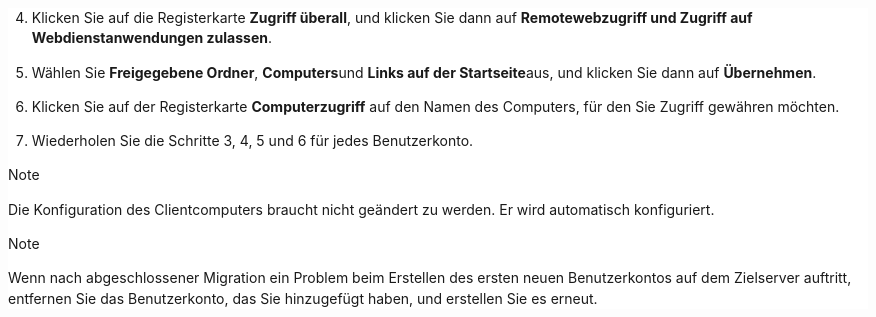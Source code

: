 4.  Klicken Sie auf die Registerkarte **Zugriff überall**, und klicken Sie dann auf **Remotewebzugriff und Zugriff auf Webdienstanwendungen zulassen**.  
  
5.  Wählen Sie **Freigegebene Ordner**, **Computers**und **Links auf der Startseite**aus, und klicken Sie dann auf **Übernehmen**.  
  
6.  Klicken Sie auf der Registerkarte **Computerzugriff** auf den Namen des Computers, für den Sie Zugriff gewähren möchten.  
  
7.  Wiederholen Sie die Schritte 3, 4, 5 und 6 für jedes Benutzerkonto.  
  
> [!NOTE]
>  Die Konfiguration des Clientcomputers braucht nicht geändert zu werden. Er wird automatisch konfiguriert.  
  
> [!NOTE]
>  Wenn nach abgeschlossener Migration ein Problem beim Erstellen des ersten neuen Benutzerkontos auf dem Zielserver auftritt, entfernen Sie das Benutzerkonto, das Sie hinzugefügt haben, und erstellen Sie es erneut.
